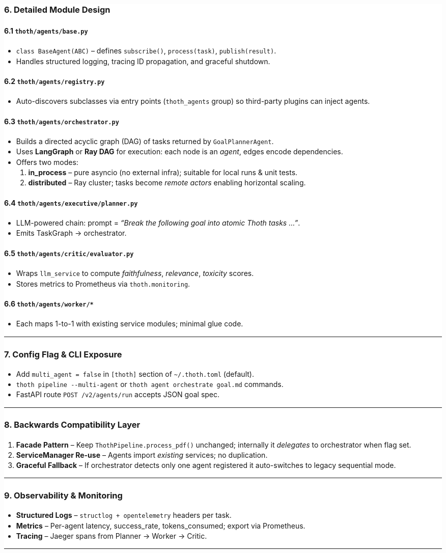 ### 6. Detailed Module Design

#### 6.1 `thoth/agents/base.py`
*   `class BaseAgent(ABC)` – defines `subscribe()`, `process(task)`, `publish(result)`.
*   Handles structured logging, tracing ID propagation, and graceful shutdown.

#### 6.2 `thoth/agents/registry.py`
*   Auto-discovers subclasses via entry points (`thoth_agents` group) so third-party plugins can inject agents.

#### 6.3 `thoth/agents/orchestrator.py`
*   Builds a directed acyclic graph (DAG) of tasks returned by `GoalPlannerAgent`.
*   Uses **LangGraph** or **Ray DAG** for execution: each node is an *agent*, edges encode dependencies.
*   Offers two modes:
    1. **in_process** – pure asyncio (no external infra); suitable for local runs & unit tests.
    2. **distributed** – Ray cluster; tasks become *remote actors* enabling horizontal scaling.

#### 6.4 `thoth/agents/executive/planner.py`
*   LLM-powered chain: prompt = *“Break the following goal into atomic Thoth tasks …”*.
*   Emits TaskGraph → orchestrator.

#### 6.5 `thoth/agents/critic/evaluator.py`
*   Wraps `llm_service` to compute *faithfulness*, *relevance*, *toxicity* scores.
*   Stores metrics to Prometheus via `thoth.monitoring`.

#### 6.6 `thoth/agents/worker/*`
*   Each maps 1-to-1 with existing service modules; minimal glue code.

---

### 7. Config Flag & CLI Exposure

*   Add `multi_agent = false` in `[thoth]` section of `~/.thoth.toml` (default).
*   `thoth pipeline --multi-agent` or `thoth agent orchestrate goal.md` commands.
*   FastAPI route `POST /v2/agents/run` accepts JSON goal spec.

---

### 8. Backwards Compatibility Layer

1. **Facade Pattern** – Keep `ThothPipeline.process_pdf()` unchanged; internally it *delegates* to orchestrator when flag set.
2. **ServiceManager Re-use** – Agents import *existing* services; no duplication.
3. **Graceful Fallback** – If orchestrator detects only one agent registered it auto-switches to legacy sequential mode.

---

### 9. Observability & Monitoring

*   **Structured Logs** – `structlog + opentelemetry` headers per task.
*   **Metrics** – Per-agent latency, success_rate, tokens_consumed; export via Prometheus.
*   **Tracing** – Jaeger spans from Planner → Worker → Critic.

---